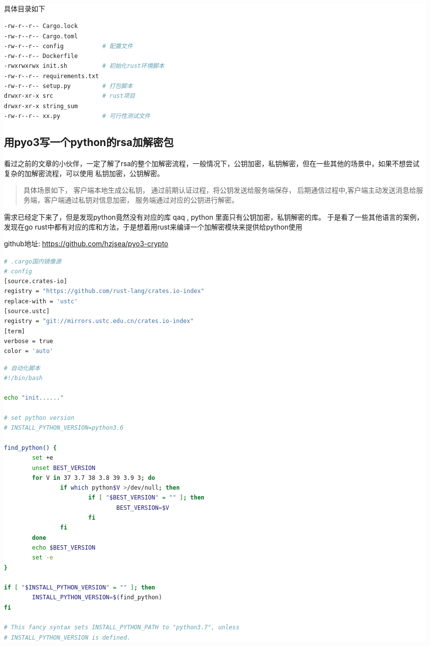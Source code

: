 具体目录如下
```bash
-rw-r--r-- Cargo.lock
-rw-r--r-- Cargo.toml
-rw-r--r-- config           # 配置文件
-rw-r--r-- Dockerfile
-rwxrwxrwx init.sh          # 初始化rust环境脚本
-rw-r--r-- requirements.txt
-rw-r--r-- setup.py         # 打包脚本
drwxr-xr-x src              # rust项目
drwxr-xr-x string_sum 
-rw-r--r-- xx.py            # 可行性测试文件
```

## 用pyo3写一个python的rsa加解密包
看过之前的文章的小伙伴，一定了解了rsa的整个加解密流程，一般情况下，公钥加密，私钥解密，但在一些其他的场景中，如果不想尝试复杂的加解密流程，可以使用 私钥加密，公钥解密。
> 具体场景如下， 客户端本地生成公私钥， 通过前期认证过程，将公钥发送给服务端保存， 后期通信过程中,客户端主动发送消息给服务端，客户端通过私钥对信息加密， 服务端通过对应的公钥进行解密。

需求已经定下来了，但是发现python竟然没有对应的库 qaq , python 里面只有公钥加密，私钥解密的库。 于是看了一些其他语言的案例，发现在go rust中都有对应的库和方法，于是想着用rust来编译一个加解密模块来提供给python使用

github地址: https://github.com/hzjsea/pyo3-crypto


```bash
# .cargo国内镜像源
# config
[source.crates-io]
registry = "https://github.com/rust-lang/crates.io-index"
replace-with = 'ustc'
[source.ustc]
registry = "git://mirrors.ustc.edu.cn/crates.io-index"
[term]
verbose = true
color = 'auto'
```

```bash
# 自动化脚本
#!/bin/bash

echo "init......"

# set python version 
# INSTALL_PYTHON_VERSION=python3.6

find_python() {
        set +e
        unset BEST_VERSION
        for V in 37 3.7 38 3.8 39 3.9 3; do
                if which python$V >/dev/null; then
                        if [ "$BEST_VERSION" = "" ]; then
                                BEST_VERSION=$V
                        fi
                fi
        done
        echo $BEST_VERSION
        set -e
}

if [ "$INSTALL_PYTHON_VERSION" = "" ]; then
        INSTALL_PYTHON_VERSION=$(find_python)
fi

# This fancy syntax sets INSTALL_PYTHON_PATH to "python3.7", unless
# INSTALL_PYTHON_VERSION is defined.
```